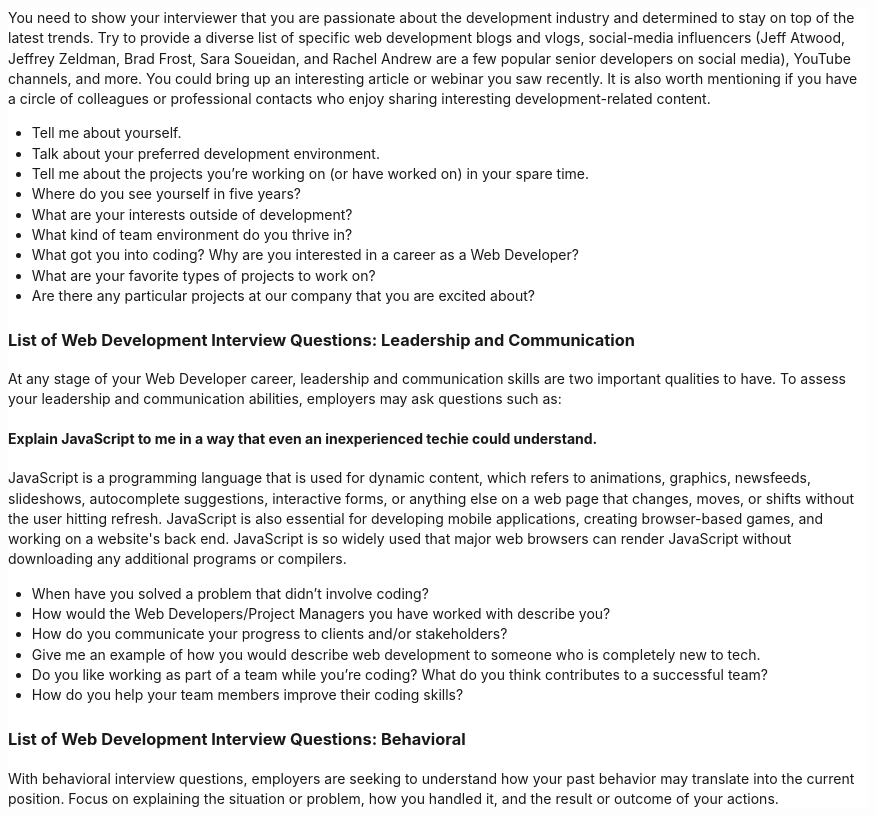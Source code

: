 You need to show your interviewer that you are passionate about the development industry and determined to stay on top of the latest trends. Try to provide a diverse list of specific web development blogs and vlogs, social-media influencers (Jeff Atwood, Jeffrey Zeldman, Brad Frost, Sara Soueidan, and Rachel Andrew are a few popular senior developers on social media), YouTube channels, and more. You could bring up an interesting article or webinar you saw recently. It is also worth mentioning if you have a circle of colleagues or professional contacts who enjoy sharing interesting development-related content.

* Tell me about yourself.
* Talk about your preferred development environment.
* Tell me about the projects you’re working on (or have worked on) in your spare time.
* Where do you see yourself in five years?
* What are your interests outside of development?
* What kind of team environment do you thrive in?
* What got you into coding? Why are you interested in a career as a Web Developer?
* What are your favorite types of projects to work on?
* Are there any particular projects at our company that you are excited about?

### List of Web Development Interview Questions: Leadership and Communication <a href="list-of-web-development-interview-questions-leadership-and-communication" id="list-of-web-development-interview-questions-leadership-and-communication"></a>

At any stage of your Web Developer career, leadership and communication skills are two important qualities to have. To assess your leadership and communication abilities, employers may ask questions such as:

#### Explain JavaScript to me in a way that even an inexperienced techie could understand.

JavaScript is a programming language that is used for dynamic content, which refers to animations, graphics, newsfeeds, slideshows, autocomplete suggestions, interactive forms, or anything else on a web page that changes, moves, or shifts without the user hitting refresh. JavaScript is also essential for developing mobile applications, creating browser-based games, and working on a website's back end. JavaScript is so widely used that major web browsers can render JavaScript without downloading any additional programs or compilers.

* When have you solved a problem that didn’t involve coding?
* How would the Web Developers/Project Managers you have worked with describe you?
* How do you communicate your progress to clients and/or stakeholders?
* Give me an example of how you would describe web development to someone who is completely new to tech.
* Do you like working as part of a team while you’re coding? What do you think contributes to a successful team?
* How do you help your team members improve their coding skills?

### List of Web Development Interview Questions: Behavioral <a href="list-of-web-development-interview-questions-behavioral" id="list-of-web-development-interview-questions-behavioral"></a>

With behavioral interview questions, employers are seeking to understand how your past behavior may translate into the current position. Focus on explaining the situation or problem, how you handled it, and the result or outcome of your actions.
